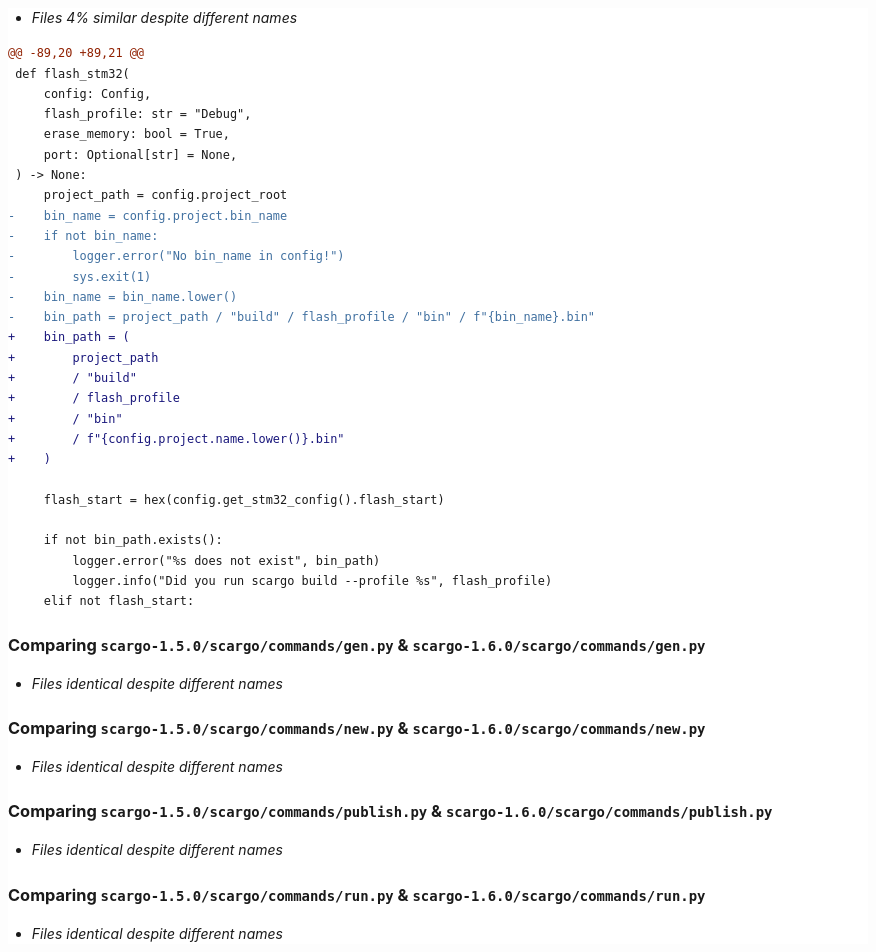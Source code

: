  * *Files 4% similar despite different names*

```diff
@@ -89,20 +89,21 @@
 def flash_stm32(
     config: Config,
     flash_profile: str = "Debug",
     erase_memory: bool = True,
     port: Optional[str] = None,
 ) -> None:
     project_path = config.project_root
-    bin_name = config.project.bin_name
-    if not bin_name:
-        logger.error("No bin_name in config!")
-        sys.exit(1)
-    bin_name = bin_name.lower()
-    bin_path = project_path / "build" / flash_profile / "bin" / f"{bin_name}.bin"
+    bin_path = (
+        project_path
+        / "build"
+        / flash_profile
+        / "bin"
+        / f"{config.project.name.lower()}.bin"
+    )
 
     flash_start = hex(config.get_stm32_config().flash_start)
 
     if not bin_path.exists():
         logger.error("%s does not exist", bin_path)
         logger.info("Did you run scargo build --profile %s", flash_profile)
     elif not flash_start:
```

### Comparing `scargo-1.5.0/scargo/commands/gen.py` & `scargo-1.6.0/scargo/commands/gen.py`

 * *Files identical despite different names*

### Comparing `scargo-1.5.0/scargo/commands/new.py` & `scargo-1.6.0/scargo/commands/new.py`

 * *Files identical despite different names*

### Comparing `scargo-1.5.0/scargo/commands/publish.py` & `scargo-1.6.0/scargo/commands/publish.py`

 * *Files identical despite different names*

### Comparing `scargo-1.5.0/scargo/commands/run.py` & `scargo-1.6.0/scargo/commands/run.py`

 * *Files identical despite different names*

